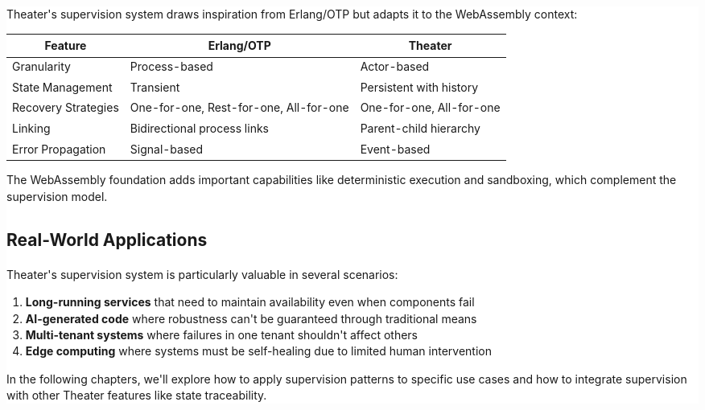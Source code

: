 Theater's supervision system draws inspiration from Erlang/OTP but adapts it to the WebAssembly context:

| Feature | Erlang/OTP | Theater |
|---------|------------|---------|
| Granularity | Process-based | Actor-based |
| State Management | Transient | Persistent with history |
| Recovery Strategies | One-for-one, Rest-for-one, All-for-one | One-for-one, All-for-one |
| Linking | Bidirectional process links | Parent-child hierarchy |
| Error Propagation | Signal-based | Event-based |

The WebAssembly foundation adds important capabilities like deterministic execution and sandboxing, which complement the supervision model.

## Real-World Applications

Theater's supervision system is particularly valuable in several scenarios:

1. **Long-running services** that need to maintain availability even when components fail
2. **AI-generated code** where robustness can't be guaranteed through traditional means
3. **Multi-tenant systems** where failures in one tenant shouldn't affect others
4. **Edge computing** where systems must be self-healing due to limited human intervention

In the following chapters, we'll explore how to apply supervision patterns to specific use cases and how to integrate supervision with other Theater features like state traceability.
